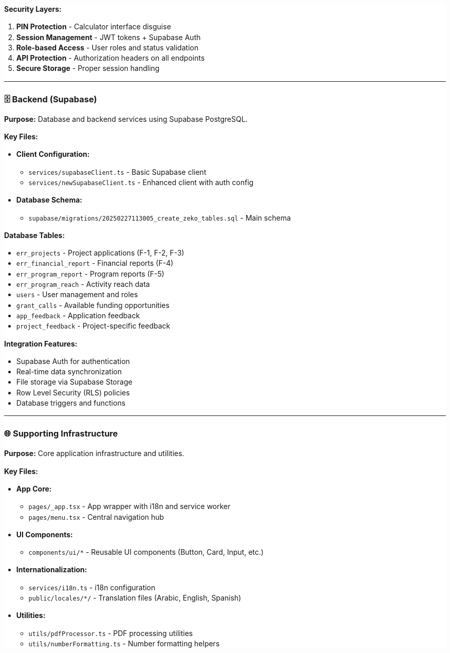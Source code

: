 **Security Layers:**
1. **PIN Protection** - Calculator interface disguise
2. **Session Management** - JWT tokens + Supabase Auth
3. **Role-based Access** - User roles and status validation
4. **API Protection** - Authorization headers on all endpoints
5. **Secure Storage** - Proper session handling

---

### 🗄️ Backend (Supabase)
**Purpose:** Database and backend services using Supabase PostgreSQL.

**Key Files:**
- **Client Configuration:**
  - `services/supabaseClient.ts` - Basic Supabase client
  - `services/newSupabaseClient.ts` - Enhanced client with auth config

- **Database Schema:**
  - `supabase/migrations/20250227113005_create_zeko_tables.sql` - Main schema

**Database Tables:**
- `err_projects` - Project applications (F-1, F-2, F-3)
- `err_financial_report` - Financial reports (F-4)
- `err_program_report` - Program reports (F-5)
- `err_program_reach` - Activity reach data
- `users` - User management and roles
- `grant_calls` - Available funding opportunities
- `app_feedback` - Application feedback
- `project_feedback` - Project-specific feedback

**Integration Features:**
- Supabase Auth for authentication
- Real-time data synchronization
- File storage via Supabase Storage
- Row Level Security (RLS) policies
- Database triggers and functions

---

### 🌐 Supporting Infrastructure
**Purpose:** Core application infrastructure and utilities.

**Key Files:**
- **App Core:**
  - `pages/_app.tsx` - App wrapper with i18n and service worker
  - `pages/menu.tsx` - Central navigation hub

- **UI Components:**
  - `components/ui/*` - Reusable UI components (Button, Card, Input, etc.)

- **Internationalization:**
  - `services/i18n.ts` - i18n configuration
  - `public/locales/*/` - Translation files (Arabic, English, Spanish)

- **Utilities:**
  - `utils/pdfProcessor.ts` - PDF processing utilities
  - `utils/numberFormatting.ts` - Number formatting helpers
